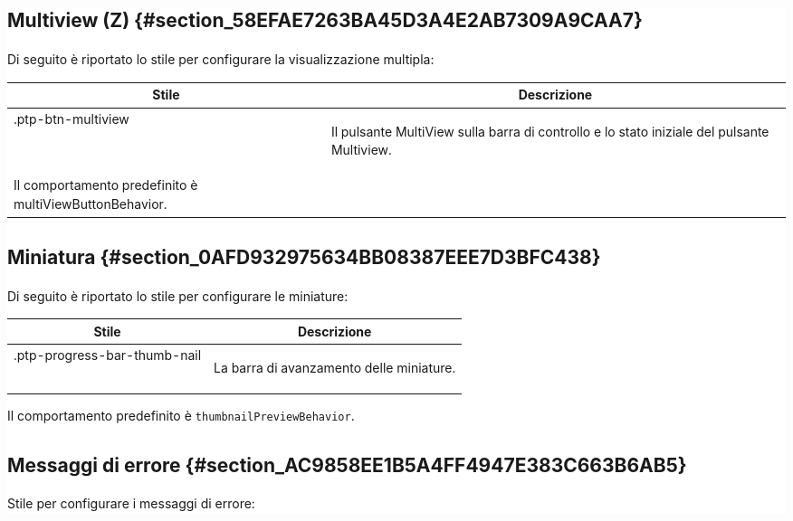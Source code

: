 ## Multiview (Z) {#section_58EFAE7263BA45D3A4E2AB7309A9CAA7}

Di seguito è riportato lo stile per configurare la visualizzazione multipla:

<table id="table_84B37D7410EE40DFA7A8BB8431C6DCF0"> 
 <thead> 
  <tr> 
   <th colname="col1" class="entry"> Stile </th> 
   <th colname="col2" class="entry"> Descrizione </th> 
  </tr>
 </thead>
 <tbody> 
  <tr> 
   <td colname="col1"><span class="codeph"> .ptp-btn-multiview</span> </td> 
   <td colname="col2"> <p>Il pulsante <span class="uicontrol"> MultiView</span> sulla barra di controllo e lo stato iniziale del pulsante <span class="uicontrol"> Multiview</span>. </p> </td> 
  </tr> 
  <tr> 
   <td colname="col1">Il comportamento predefinito è <span class="codeph"> multiViewButtonBehavior</span>. </td> 
   <td colname="col2"> </td> 
  </tr> 
 </tbody> 
</table>

## Miniatura {#section_0AFD932975634BB08387EEE7D3BFC438}

Di seguito è riportato lo stile per configurare le miniature:

<table id="table_968136A8BBA042A7A8E79739B8F92F55"> 
 <thead> 
  <tr> 
   <th colname="col1" class="entry"> Stile </th> 
   <th colname="col2" class="entry"> Descrizione </th> 
  </tr>
 </thead>
 <tbody> 
  <tr> 
   <td colname="col1"><span class="codeph"> .ptp-progress-bar-thumb-nail</span> </td> 
   <td colname="col2"> <p>La barra di avanzamento delle miniature. </p> </td> 
  </tr> 
 </tbody> 
</table>

Il comportamento predefinito è `thumbnailPreviewBehavior`.

## Messaggi di errore {#section_AC9858EE1B5A4FF4947E383C663B6AB5}

Stile per configurare i messaggi di errore:

